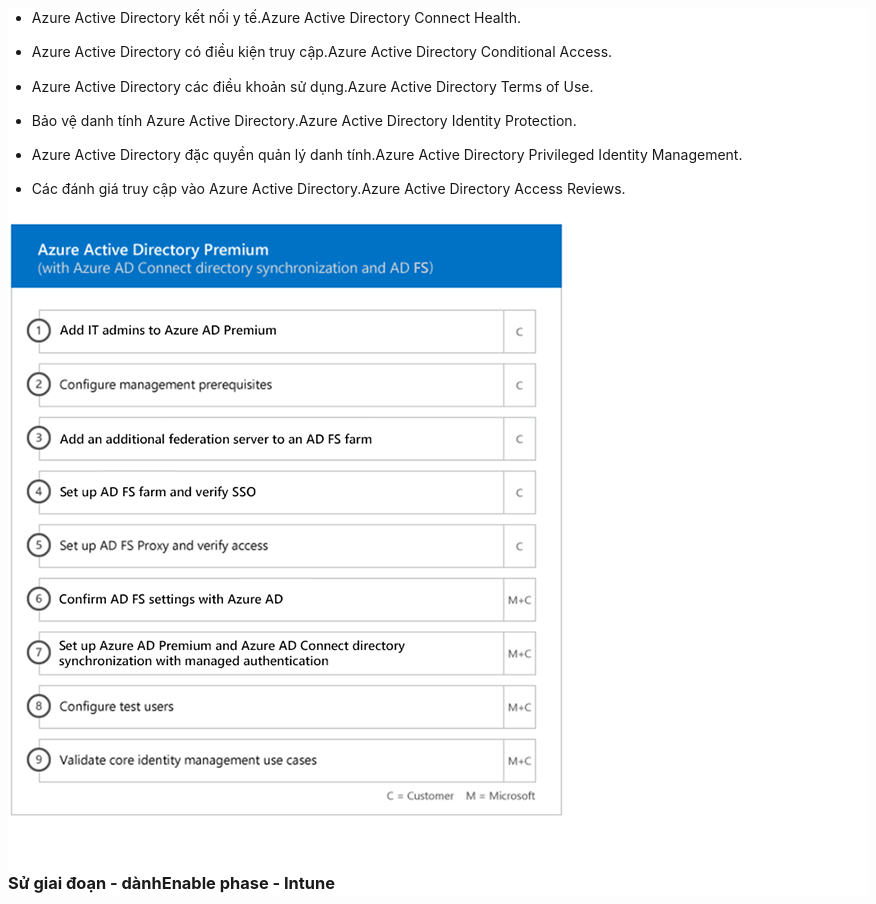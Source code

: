 -   <span data-ttu-id="31d2a-164">Azure Active Directory kết nối y tế.</span><span class="sxs-lookup"><span data-stu-id="31d2a-164">Azure Active Directory Connect Health.</span></span>

-   <span data-ttu-id="31d2a-165">Azure Active Directory có điều kiện truy cập.</span><span class="sxs-lookup"><span data-stu-id="31d2a-165">Azure Active Directory Conditional Access.</span></span>

-   <span data-ttu-id="31d2a-166">Azure Active Directory các điều khoản sử dụng.</span><span class="sxs-lookup"><span data-stu-id="31d2a-166">Azure Active Directory Terms of Use.</span></span>

-   <span data-ttu-id="31d2a-167">Bảo vệ danh tính Azure Active Directory.</span><span class="sxs-lookup"><span data-stu-id="31d2a-167">Azure Active Directory Identity Protection.</span></span>

-   <span data-ttu-id="31d2a-168">Azure Active Directory đặc quyền quản lý danh tính.</span><span class="sxs-lookup"><span data-stu-id="31d2a-168">Azure Active Directory Privileged Identity Management.</span></span>

-   <span data-ttu-id="31d2a-169">Các đánh giá truy cập vào Azure Active Directory.</span><span class="sxs-lookup"><span data-stu-id="31d2a-169">Azure Active Directory Access Reviews.</span></span>

![Onboarding sử giai đoạn - Azure quảng cáo phí bảo hiểm](./media/ft-enable-phase_aad-premium_adconnect_adfed.png)

### <a name="enable-phase---intune"></a><span data-ttu-id="31d2a-171">Sử giai đoạn - dành</span><span class="sxs-lookup"><span data-stu-id="31d2a-171">Enable phase - Intune</span></span>
